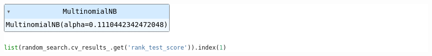 <style>#sk-container-id-5 {color: black;}#sk-container-id-5 pre{padding: 0;}#sk-container-id-5 div.sk-toggleable {background-color: white;}#sk-container-id-5 label.sk-toggleable__label {cursor: pointer;display: block;width: 100%;margin-bottom: 0;padding: 0.3em;box-sizing: border-box;text-align: center;}#sk-container-id-5 label.sk-toggleable__label-arrow:before {content: "▸";float: left;margin-right: 0.25em;color: #696969;}#sk-container-id-5 label.sk-toggleable__label-arrow:hover:before {color: black;}#sk-container-id-5 div.sk-estimator:hover label.sk-toggleable__label-arrow:before {color: black;}#sk-container-id-5 div.sk-toggleable__content {max-height: 0;max-width: 0;overflow: hidden;text-align: left;background-color: #f0f8ff;}#sk-container-id-5 div.sk-toggleable__content pre {margin: 0.2em;color: black;border-radius: 0.25em;background-color: #f0f8ff;}#sk-container-id-5 input.sk-toggleable__control:checked~div.sk-toggleable__content {max-height: 200px;max-width: 100%;overflow: auto;}#sk-container-id-5 input.sk-toggleable__control:checked~label.sk-toggleable__label-arrow:before {content: "▾";}#sk-container-id-5 div.sk-estimator input.sk-toggleable__control:checked~label.sk-toggleable__label {background-color: #d4ebff;}#sk-container-id-5 div.sk-label input.sk-toggleable__control:checked~label.sk-toggleable__label {background-color: #d4ebff;}#sk-container-id-5 input.sk-hidden--visually {border: 0;clip: rect(1px 1px 1px 1px);clip: rect(1px, 1px, 1px, 1px);height: 1px;margin: -1px;overflow: hidden;padding: 0;position: absolute;width: 1px;}#sk-container-id-5 div.sk-estimator {font-family: monospace;background-color: #f0f8ff;border: 1px dotted black;border-radius: 0.25em;box-sizing: border-box;margin-bottom: 0.5em;}#sk-container-id-5 div.sk-estimator:hover {background-color: #d4ebff;}#sk-container-id-5 div.sk-parallel-item::after {content: "";width: 100%;border-bottom: 1px solid gray;flex-grow: 1;}#sk-container-id-5 div.sk-label:hover label.sk-toggleable__label {background-color: #d4ebff;}#sk-container-id-5 div.sk-serial::before {content: "";position: absolute;border-left: 1px solid gray;box-sizing: border-box;top: 0;bottom: 0;left: 50%;z-index: 0;}#sk-container-id-5 div.sk-serial {display: flex;flex-direction: column;align-items: center;background-color: white;padding-right: 0.2em;padding-left: 0.2em;position: relative;}#sk-container-id-5 div.sk-item {position: relative;z-index: 1;}#sk-container-id-5 div.sk-parallel {display: flex;align-items: stretch;justify-content: center;background-color: white;position: relative;}#sk-container-id-5 div.sk-item::before, #sk-container-id-5 div.sk-parallel-item::before {content: "";position: absolute;border-left: 1px solid gray;box-sizing: border-box;top: 0;bottom: 0;left: 50%;z-index: -1;}#sk-container-id-5 div.sk-parallel-item {display: flex;flex-direction: column;z-index: 1;position: relative;background-color: white;}#sk-container-id-5 div.sk-parallel-item:first-child::after {align-self: flex-end;width: 50%;}#sk-container-id-5 div.sk-parallel-item:last-child::after {align-self: flex-start;width: 50%;}#sk-container-id-5 div.sk-parallel-item:only-child::after {width: 0;}#sk-container-id-5 div.sk-dashed-wrapped {border: 1px dashed gray;margin: 0 0.4em 0.5em 0.4em;box-sizing: border-box;padding-bottom: 0.4em;background-color: white;}#sk-container-id-5 div.sk-label label {font-family: monospace;font-weight: bold;display: inline-block;line-height: 1.2em;}#sk-container-id-5 div.sk-label-container {text-align: center;}#sk-container-id-5 div.sk-container {/* jupyter's `normalize.less` sets `[hidden] { display: none; }` but bootstrap.min.css set `[hidden] { display: none !important; }` so we also need the `!important` here to be able to override the default hidden behavior on the sphinx rendered scikit-learn.org. See: https://github.com/scikit-learn/scikit-learn/issues/21755 */display: inline-block !important;position: relative;}#sk-container-id-5 div.sk-text-repr-fallback {display: none;}</style><div id="sk-container-id-5" class="sk-top-container"><div class="sk-text-repr-fallback"><pre>MultinomialNB(alpha=0.1110442342472048)</pre><b>In a Jupyter environment, please rerun this cell to show the HTML representation or trust the notebook. <br />On GitHub, the HTML representation is unable to render, please try loading this page with nbviewer.org.</b></div><div class="sk-container" hidden><div class="sk-item"><div class="sk-estimator sk-toggleable"><input class="sk-toggleable__control sk-hidden--visually" id="sk-estimator-id-9" type="checkbox" checked><label for="sk-estimator-id-9" class="sk-toggleable__label sk-toggleable__label-arrow">MultinomialNB</label><div class="sk-toggleable__content"><pre>MultinomialNB(alpha=0.1110442342472048)</pre></div></div></div></div></div>




```python
list(random_search.cv_results_.get('rank_test_score')).index(1)
```
